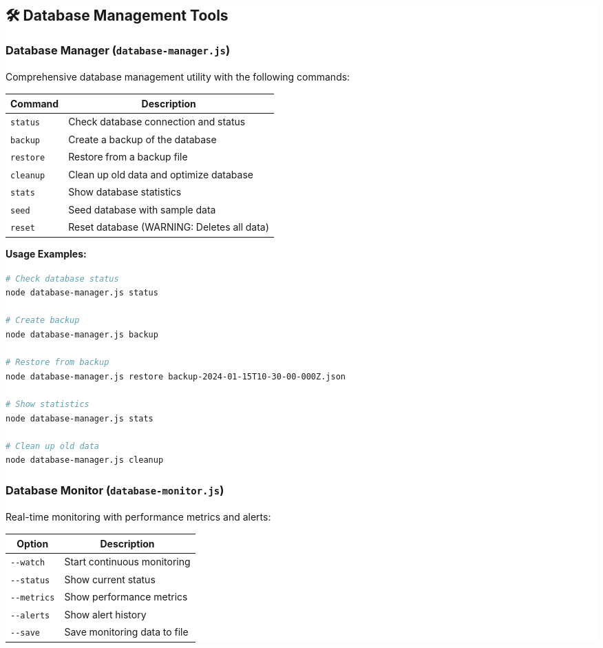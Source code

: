 ## 🛠️ Database Management Tools

### Database Manager (`database-manager.js`)

Comprehensive database management utility with the following commands:

| Command | Description |
|---------|-------------|
| `status` | Check database connection and status |
| `backup` | Create a backup of the database |
| `restore` | Restore from a backup file |
| `cleanup` | Clean up old data and optimize database |
| `stats` | Show database statistics |
| `seed` | Seed database with sample data |
| `reset` | Reset database (WARNING: Deletes all data) |

**Usage Examples:**

```bash
# Check database status
node database-manager.js status

# Create backup
node database-manager.js backup

# Restore from backup
node database-manager.js restore backup-2024-01-15T10-30-00-000Z.json

# Show statistics
node database-manager.js stats

# Clean up old data
node database-manager.js cleanup
```

### Database Monitor (`database-monitor.js`)

Real-time monitoring with performance metrics and alerts:

| Option | Description |
|--------|-------------|
| `--watch` | Start continuous monitoring |
| `--status` | Show current status |
| `--metrics` | Show performance metrics |
| `--alerts` | Show alert history |
| `--save` | Save monitoring data to file |
